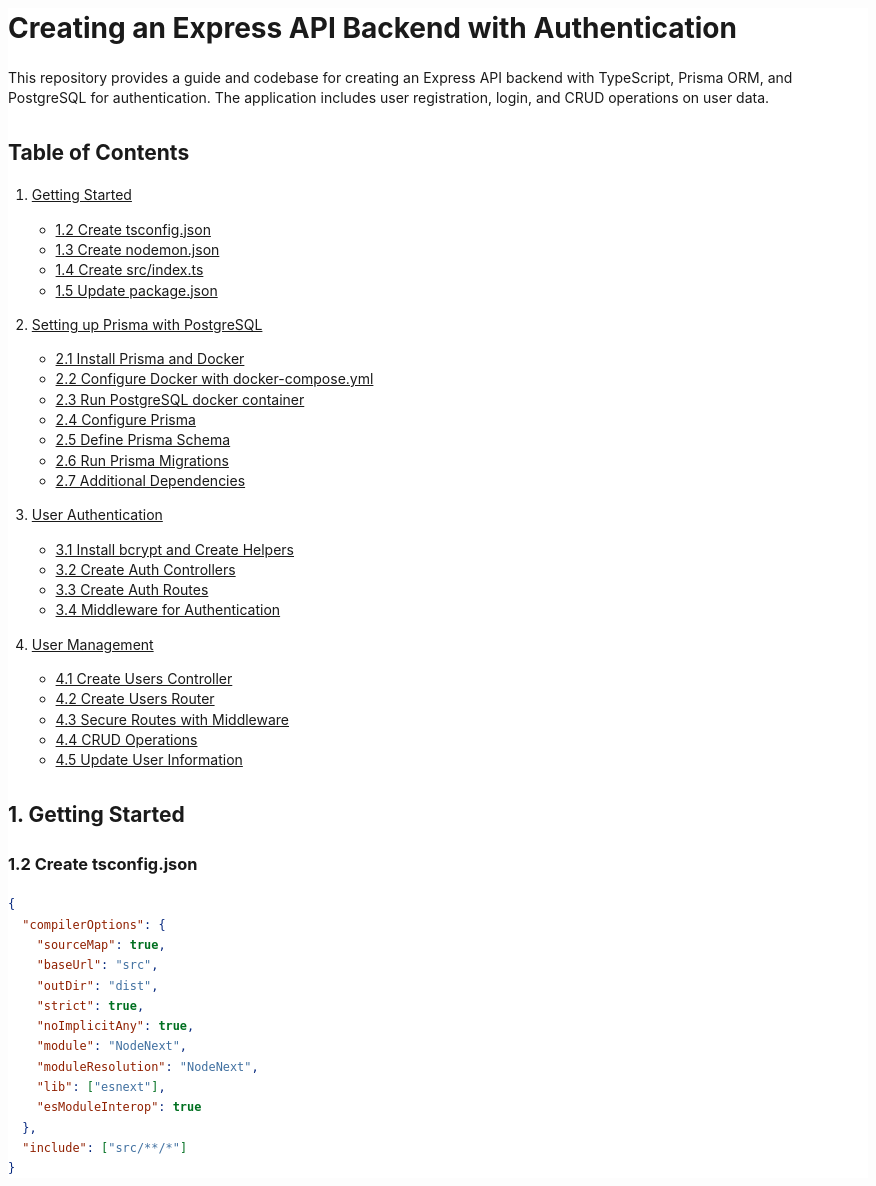 # Creating an Express API Backend with Authentication

This repository provides a guide and codebase for creating an Express API backend with TypeScript, Prisma ORM, and PostgreSQL for authentication. The application includes user registration, login, and CRUD operations on user data.

## Table of Contents

1. [Getting Started](#1-getting-started)

   - [1.2 Create tsconfig.json](#12-create-tsconfigjson)
   - [1.3 Create nodemon.json](#13-create-nodemonjson)
   - [1.4 Create src/index.ts](#14-create-srcindexts)
   - [1.5 Update package.json](#15-update-packagejson)

2. [Setting up Prisma with PostgreSQL](#2-setting-up-prisma-with-postgresql)

   - [2.1 Install Prisma and Docker](#21-install-prisma-and-docker)
   - [2.2 Configure Docker with docker-compose.yml](#22-configure-docker-with-docker-composeyml)
   - [2.3 Run PostgreSQL docker container](#23-run-postgresql-docker-container)
   - [2.4 Configure Prisma](#24-configure-prisma)
   - [2.5 Define Prisma Schema](#25-define-prisma-schema)
   - [2.6 Run Prisma Migrations](#26-run-prisma-migrations)
   - [2.7 Additional Dependencies](#27-additional-dependencies)

3. [User Authentication](#3-user-authentication)

   - [3.1 Install bcrypt and Create Helpers](#31-install-bcrypt-and-create-helpers)
   - [3.2 Create Auth Controllers](#32-create-auth-controllers)
   - [3.3 Create Auth Routes](#33-create-auth-routes)
   - [3.4 Middleware for Authentication](#34-middleware-for-authentication)

4. [User Management](#4-user-management)
   - [4.1 Create Users Controller](#41-create-users-controller)
   - [4.2 Create Users Router](#42-create-users-router)
   - [4.3 Secure Routes with Middleware](#43-secure-routes-with-middleware)
   - [4.4 CRUD Operations](#44-crud-operations)
   - [4.5 Update User Information](#45-update-user-information)

## 1. Getting Started

### 1.2 Create tsconfig.json

```json
{
  "compilerOptions": {
    "sourceMap": true,
    "baseUrl": "src",
    "outDir": "dist",
    "strict": true,
    "noImplicitAny": true,
    "module": "NodeNext",
    "moduleResolution": "NodeNext",
    "lib": ["esnext"],
    "esModuleInterop": true
  },
  "include": ["src/**/*"]
}
```
